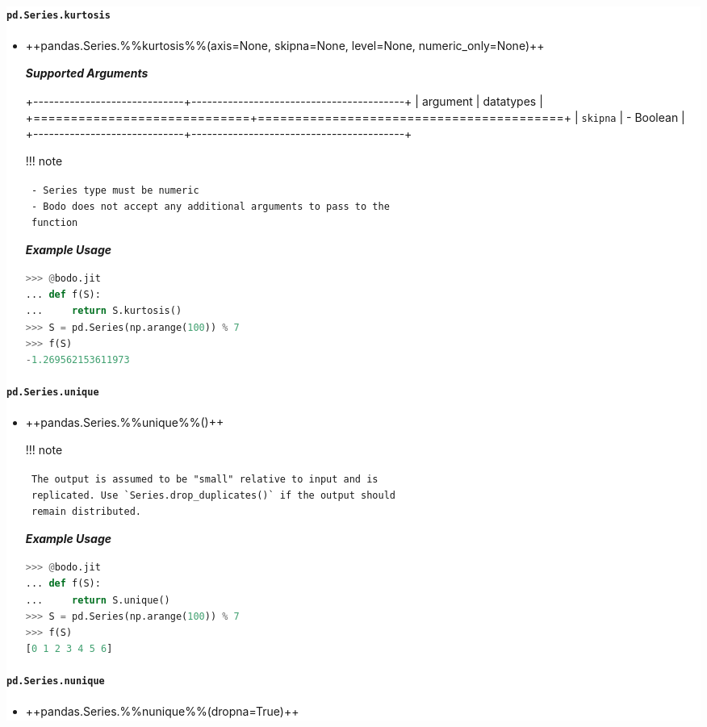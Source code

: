 #### `pd.Series.kurtosis`

-  ++pandas.Series.%%kurtosis%%(axis=None, skipna=None, level=None, numeric_only=None)++

    ***Supported Arguments***

    +-----------------------------+-----------------------------------------+
    | argument                    | datatypes                               |
    +=============================+=========================================+
    | `skipna`                    | -   Boolean                             |
    +-----------------------------+-----------------------------------------+

    !!! note

        - Series type must be numeric
        - Bodo does not accept any additional arguments to pass to the
        function


    ***Example Usage***

    ``` py
    >>> @bodo.jit
    ... def f(S):
    ...     return S.kurtosis()
    >>> S = pd.Series(np.arange(100)) % 7
    >>> f(S)
    -1.269562153611973
    ```

#### `pd.Series.unique`

-  ++pandas.Series.%%unique%%()++


    !!! note

        The output is assumed to be "small" relative to input and is
        replicated. Use `Series.drop_duplicates()` if the output should
        remain distributed.


    ***Example Usage***

    ``` py
    >>> @bodo.jit
    ... def f(S):
    ...     return S.unique()
    >>> S = pd.Series(np.arange(100)) % 7
    >>> f(S)
    [0 1 2 3 4 5 6]
    ```

#### `pd.Series.nunique`

-  ++pandas.Series.%%nunique%%(dropna=True)++
